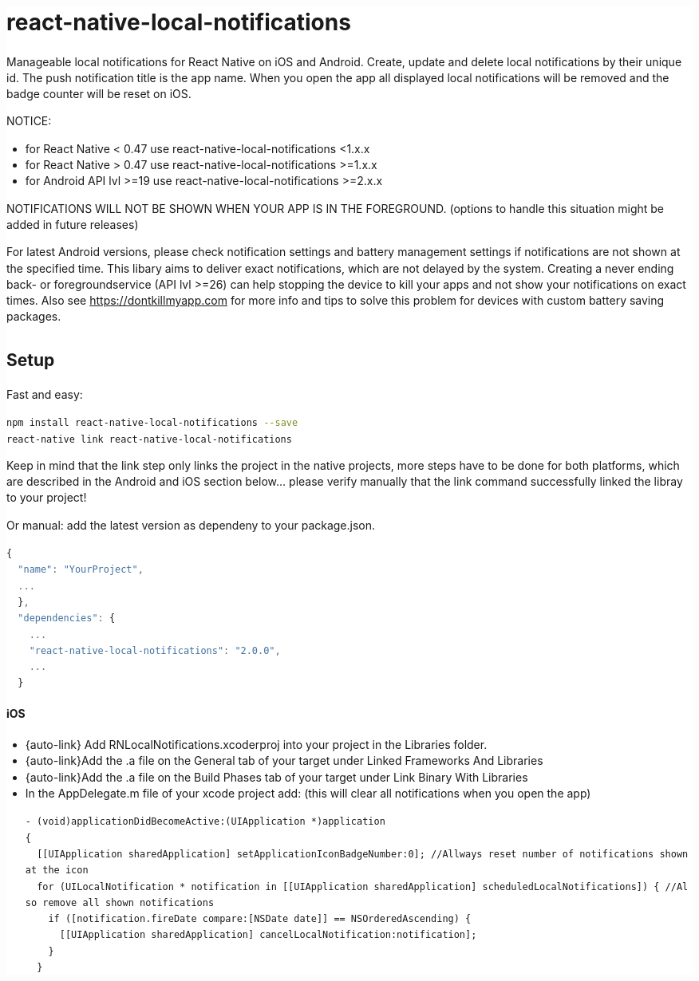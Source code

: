 # react-native-local-notifications
Manageable local notifications for React Native on iOS and Android. Create, update and delete local notifications by their unique id. The push notification title is the app name. When you open the app all displayed local notifications will be removed and the badge counter will be reset on iOS. 

NOTICE:
- for React Native < 0.47 use react-native-local-notifications <1.x.x
- for React Native > 0.47 use react-native-local-notifications >=1.x.x
- for Android API lvl >=19 use react-native-local-notifications >=2.x.x

NOTIFICATIONS WILL NOT BE SHOWN WHEN YOUR APP IS IN THE FOREGROUND. (options to handle this situation might be added in future releases)

For latest Android versions, please check notification settings and battery management settings if notifications are not shown at the specified time. This libary aims to deliver exact notifications, which are not delayed by the system.
Creating a never ending back- or foregroundservice (API lvl >=26) can help stopping the device to kill your apps and not show your notifications on exact times. 
Also see https://dontkillmyapp.com for more info and tips to solve this problem for devices with custom battery saving packages.

## Setup

Fast and easy:
```bash
npm install react-native-local-notifications --save
react-native link react-native-local-notifications
```
Keep in mind that the link step only links the project in the native projects, more steps have to be done for both platforms, which are described in the Android and iOS section below... please verify manually that the link command successfully linked the libray to your project!

Or manual: add the latest version as dependeny to your package.json.

```javascript
{
  "name": "YourProject",
  ...
  },
  "dependencies": {
    ...
    "react-native-local-notifications": "2.0.0",
    ...
  }
```

#### iOS
* {auto-link} Add RNLocalNotifications.xcoderproj into your project in the Libraries folder.
* {auto-link}Add the .a file on the General tab of your target under Linked Frameworks And Libraries
* {auto-link}Add the .a file on the Build Phases tab of your target under Link Binary With Libraries
* In the AppDelegate.m file of your xcode project add: (this will clear all notifications when you open the app)
    ```
    - (void)applicationDidBecomeActive:(UIApplication *)application
    {
      [[UIApplication sharedApplication] setApplicationIconBadgeNumber:0]; //Allways reset number of notifications shown at the icon
      for (UILocalNotification * notification in [[UIApplication sharedApplication] scheduledLocalNotifications]) { //Also remove all shown notifications
        if ([notification.fireDate compare:[NSDate date]] == NSOrderedAscending) {
          [[UIApplication sharedApplication] cancelLocalNotification:notification];
        }
      }